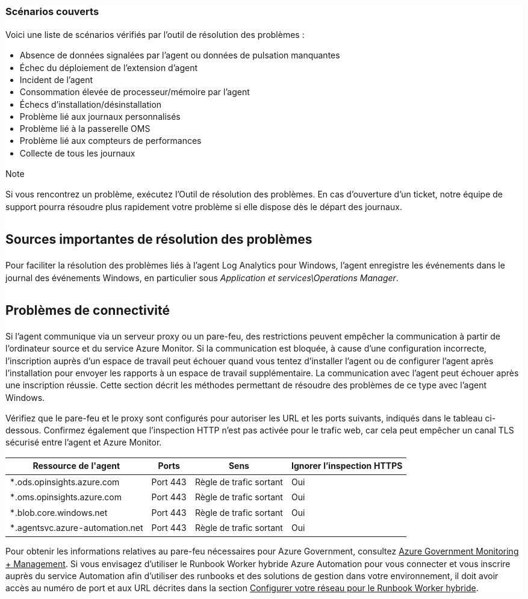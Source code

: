 ### <a name="scenarios-covered"></a>Scénarios couverts
Voici une liste de scénarios vérifiés par l’outil de résolution des problèmes :

- Absence de données signalées par l’agent ou données de pulsation manquantes
- Échec du déploiement de l’extension d’agent
- Incident de l’agent
- Consommation élevée de processeur/mémoire par l’agent
- Échecs d’installation/désinstallation
- Problème lié aux journaux personnalisés
- Problème lié à la passerelle OMS
- Problème lié aux compteurs de performances
- Collecte de tous les journaux

>[!NOTE]
>Si vous rencontrez un problème, exécutez l’Outil de résolution des problèmes. En cas d’ouverture d’un ticket, notre équipe de support pourra résoudre plus rapidement votre problème si elle dispose dès le départ des journaux.

## <a name="important-troubleshooting-sources"></a>Sources importantes de résolution des problèmes

 Pour faciliter la résolution des problèmes liés à l’agent Log Analytics pour Windows, l’agent enregistre les événements dans le journal des événements Windows, en particulier sous *Application et services\Operations Manager*.  

## <a name="connectivity-issues"></a>Problèmes de connectivité

Si l’agent communique via un serveur proxy ou un pare-feu, des restrictions peuvent empêcher la communication à partir de l’ordinateur source et du service Azure Monitor. Si la communication est bloquée, à cause d’une configuration incorrecte, l’inscription auprès d’un espace de travail peut échouer quand vous tentez d’installer l’agent ou de configurer l’agent après l’installation pour envoyer les rapports à un espace de travail supplémentaire. La communication avec l’agent peut échouer après une inscription réussie. Cette section décrit les méthodes permettant de résoudre des problèmes de ce type avec l’agent Windows.

Vérifiez que le pare-feu et le proxy sont configurés pour autoriser les URL et les ports suivants, indiqués dans le tableau ci-dessous. Confirmez également que l’inspection HTTP n’est pas activée pour le trafic web, car cela peut empêcher un canal TLS sécurisé entre l’agent et Azure Monitor.  

|Ressource de l'agent|Ports |Sens |Ignorer l’inspection HTTPS|
|------|---------|--------|--------|   
|*.ods.opinsights.azure.com |Port 443 |Règle de trafic sortant|Oui |  
|*.oms.opinsights.azure.com |Port 443 |Règle de trafic sortant|Oui |  
|*.blob.core.windows.net |Port 443 |Règle de trafic sortant|Oui |  
|*.agentsvc.azure-automation.net |Port 443 |Règle de trafic sortant|Oui |  

Pour obtenir les informations relatives au pare-feu nécessaires pour Azure Government, consultez [Azure Government Monitoring + Management](../../azure-government/compare-azure-government-global-azure.md#azure-monitor). Si vous envisagez d’utiliser le Runbook Worker hybride Azure Automation pour vous connecter et vous inscrire auprès du service Automation afin d’utiliser des runbooks et des solutions de gestion dans votre environnement, il doit avoir accès au numéro de port et aux URL décrites dans la section [Configurer votre réseau pour le Runbook Worker hybride](../../automation/automation-hybrid-runbook-worker.md#network-planning). 
